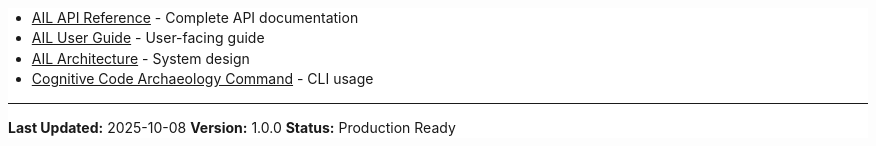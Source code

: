 - [AIL API Reference](AIL_API.md) - Complete API documentation
- [AIL User Guide](AIL_USER_GUIDE.md) - User-facing guide
- [AIL Architecture](AIL_ARCHITECTURE.md) - System design
- [Cognitive Code Archaeology Command](../commands/development/cognitive-archaeology.md) - CLI usage

---

**Last Updated:** 2025-10-08
**Version:** 1.0.0
**Status:** Production Ready
